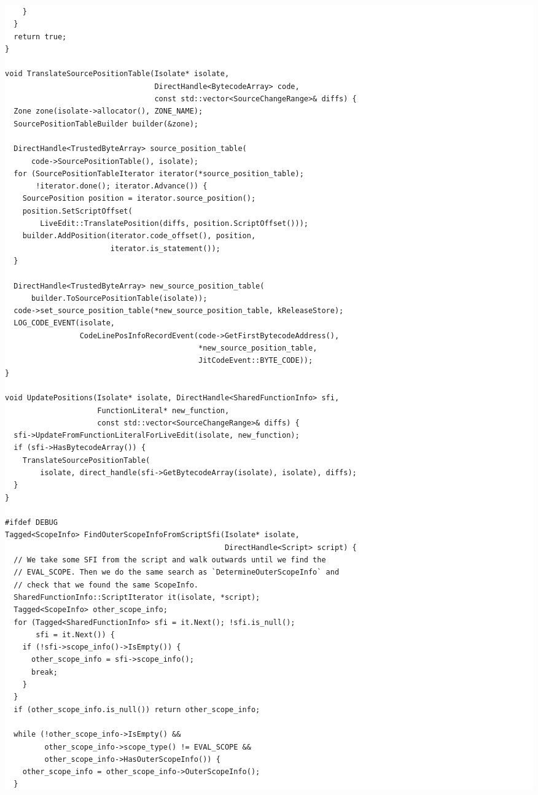 ```
    }
  }
  return true;
}

void TranslateSourcePositionTable(Isolate* isolate,
                                  DirectHandle<BytecodeArray> code,
                                  const std::vector<SourceChangeRange>& diffs) {
  Zone zone(isolate->allocator(), ZONE_NAME);
  SourcePositionTableBuilder builder(&zone);

  DirectHandle<TrustedByteArray> source_position_table(
      code->SourcePositionTable(), isolate);
  for (SourcePositionTableIterator iterator(*source_position_table);
       !iterator.done(); iterator.Advance()) {
    SourcePosition position = iterator.source_position();
    position.SetScriptOffset(
        LiveEdit::TranslatePosition(diffs, position.ScriptOffset()));
    builder.AddPosition(iterator.code_offset(), position,
                        iterator.is_statement());
  }

  DirectHandle<TrustedByteArray> new_source_position_table(
      builder.ToSourcePositionTable(isolate));
  code->set_source_position_table(*new_source_position_table, kReleaseStore);
  LOG_CODE_EVENT(isolate,
                 CodeLinePosInfoRecordEvent(code->GetFirstBytecodeAddress(),
                                            *new_source_position_table,
                                            JitCodeEvent::BYTE_CODE));
}

void UpdatePositions(Isolate* isolate, DirectHandle<SharedFunctionInfo> sfi,
                     FunctionLiteral* new_function,
                     const std::vector<SourceChangeRange>& diffs) {
  sfi->UpdateFromFunctionLiteralForLiveEdit(isolate, new_function);
  if (sfi->HasBytecodeArray()) {
    TranslateSourcePositionTable(
        isolate, direct_handle(sfi->GetBytecodeArray(isolate), isolate), diffs);
  }
}

#ifdef DEBUG
Tagged<ScopeInfo> FindOuterScopeInfoFromScriptSfi(Isolate* isolate,
                                                  DirectHandle<Script> script) {
  // We take some SFI from the script and walk outwards until we find the
  // EVAL_SCOPE. Then we do the same search as `DetermineOuterScopeInfo` and
  // check that we found the same ScopeInfo.
  SharedFunctionInfo::ScriptIterator it(isolate, *script);
  Tagged<ScopeInfo> other_scope_info;
  for (Tagged<SharedFunctionInfo> sfi = it.Next(); !sfi.is_null();
       sfi = it.Next()) {
    if (!sfi->scope_info()->IsEmpty()) {
      other_scope_info = sfi->scope_info();
      break;
    }
  }
  if (other_scope_info.is_null()) return other_scope_info;

  while (!other_scope_info->IsEmpty() &&
         other_scope_info->scope_type() != EVAL_SCOPE &&
         other_scope_info->HasOuterScopeInfo()) {
    other_scope_info = other_scope_info->OuterScopeInfo();
  }
```